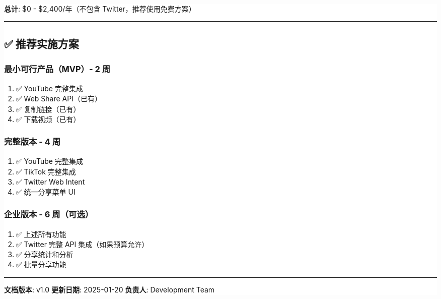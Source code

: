 **总计**: $0 - $2,400/年（不包含 Twitter，推荐使用免费方案）

---

## ✅ 推荐实施方案

### 最小可行产品（MVP）- 2 周
1. ✅ YouTube 完整集成
2. ✅ Web Share API（已有）
3. ✅ 复制链接（已有）
4. ✅ 下载视频（已有）

### 完整版本 - 4 周
1. ✅ YouTube 完整集成
2. ✅ TikTok 完整集成
3. ✅ Twitter Web Intent
4. ✅ 统一分享菜单 UI

### 企业版本 - 6 周（可选）
1. ✅ 上述所有功能
2. ✅ Twitter 完整 API 集成（如果预算允许）
3. ✅ 分享统计和分析
4. ✅ 批量分享功能

---

**文档版本**: v1.0
**更新日期**: 2025-01-20
**负责人**: Development Team
